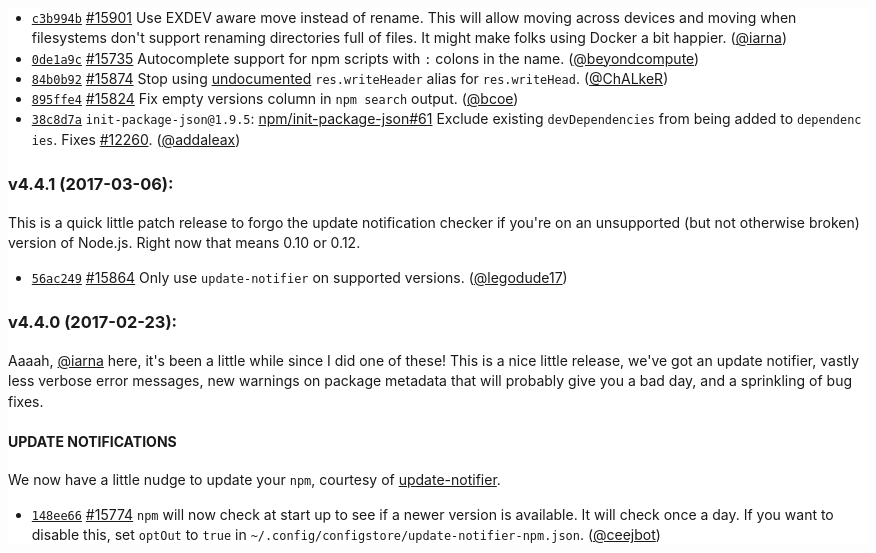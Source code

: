 * [`c3b994b`](https://github.com/npm/npm/commit/c3b994b71565eb4f943cce890bb887d810e6e2d4)
  [#15901](https://github.com/npm/npm/pull/15901)
  Use EXDEV aware move instead of rename. This will allow moving across devices
  and moving when filesystems don't support renaming directories full of files. It might make folks using Docker a bit happier.
  ([@iarna](https://github.com/iarna))
* [`0de1a9c`](https://github.com/npm/npm/commit/0de1a9c1db90e6705c65c068df1fe82899e60d68)
  [#15735](https://github.com/npm/npm/pull/15735)
  Autocomplete support for npm scripts with `:` colons in the name.
  ([@beyondcompute](https://github.com/beyondcompute))
* [`84b0b92`](https://github.com/npm/npm/commit/84b0b92e7f78ec4add42e8161c555325c99b7f98)
  [#15874](https://github.com/npm/npm/pull/15874)
  Stop using [undocumented](https://github.com/nodejs/node/pull/11355)
  `res.writeHeader` alias for `res.writeHead`.
  ([@ChALkeR](https://github.com/ChALkeR))
* [`895ffe4`](https://github.com/npm/npm/commit/895ffe4f3eecd674796395f91c30eda88aca6b36)
  [#15824](https://github.com/npm/npm/pull/15824)
  Fix empty versions column in `npm search` output.
  ([@bcoe](https://github.com/bcoe))
* [`38c8d7a`](https://github.com/npm/npm/commit/38c8d7adc1f43ab357d1e729ae7cd5d801a26e68)
  `init-package-json@1.9.5`: [npm/init-package-json#61](https://github.com/npm/init-package-json/pull/61) Exclude existing `devDependencies` from being added to `dependencies`. Fixes [#12260](https://github.com/npm/npm/issues/12260).
  ([@addaleax](https://github.com/addaleax))

### v4.4.1 (2017-03-06):

This is a quick little patch release to forgo the update notification
checker if you're on an unsupported (but not otherwise broken) version of
Node.js.  Right now that means 0.10 or 0.12.

* [`56ac249`](https://github.com/npm/npm/commit/56ac249ef8ede1021f1bc62a0e4fe1e9ba556af2)
  [#15864](https://github.com/npm/npm/pull/15864)
  Only use `update-notifier` on supported versions.
  ([@legodude17](https://github.com/legodude17))

### v4.4.0 (2017-02-23):

Aaaah, [@iarna](https://github.com/iarna) here, it's been a little while
since I did one of these! This is a nice little release, we've got an
update notifier, vastly less verbose error messages, new warnings on package
metadata that will probably give you a bad day, and a sprinkling of bug
fixes.

#### UPDATE NOTIFICATIONS

We now have a little nudge to update your `npm`, courtesy of
[update-notifier](https://www.npmjs.com/package/update-notifier).

* [`148ee66`](https://github.com/npm/npm/commit/148ee663740aa05877c64f16cdf18eba33fbc371)
  [#15774](https://github.com/npm/npm/pull/15774)
  `npm` will now check at start up to see if a newer version is available.
  It will check once a day. If you want to disable this, set `optOut` to `true` in
  `~/.config/configstore/update-notifier-npm.json`.
  ([@ceejbot](https://github.com/ceejbot))
